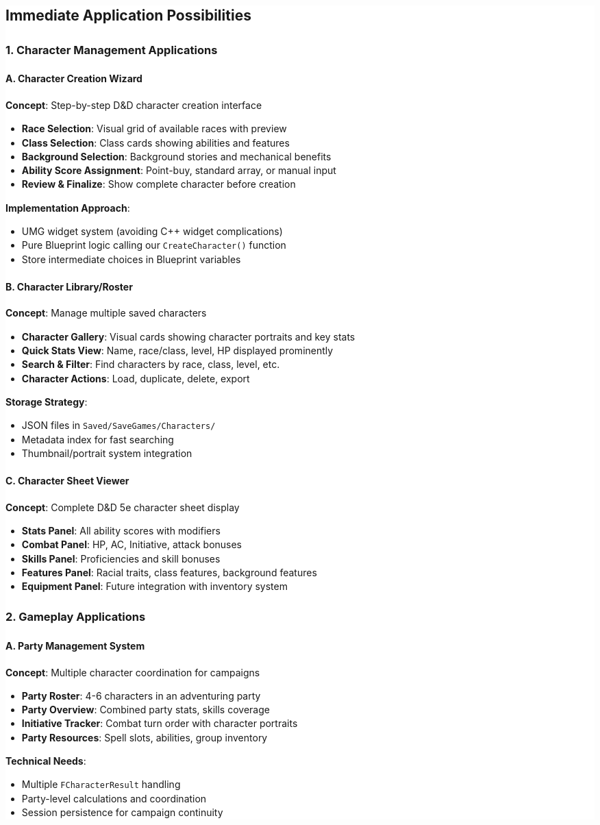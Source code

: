 ## Immediate Application Possibilities

### 1. Character Management Applications

#### A. Character Creation Wizard
**Concept**: Step-by-step D&D character creation interface
- **Race Selection**: Visual grid of available races with preview
- **Class Selection**: Class cards showing abilities and features  
- **Background Selection**: Background stories and mechanical benefits
- **Ability Score Assignment**: Point-buy, standard array, or manual input
- **Review & Finalize**: Show complete character before creation

**Implementation Approach**: 
- UMG widget system (avoiding C++ widget complications)
- Pure Blueprint logic calling our `CreateCharacter()` function
- Store intermediate choices in Blueprint variables

#### B. Character Library/Roster
**Concept**: Manage multiple saved characters
- **Character Gallery**: Visual cards showing character portraits and key stats
- **Quick Stats View**: Name, race/class, level, HP displayed prominently
- **Search & Filter**: Find characters by race, class, level, etc.
- **Character Actions**: Load, duplicate, delete, export

**Storage Strategy**:
- JSON files in `Saved/SaveGames/Characters/`
- Metadata index for fast searching
- Thumbnail/portrait system integration

#### C. Character Sheet Viewer
**Concept**: Complete D&D 5e character sheet display
- **Stats Panel**: All ability scores with modifiers
- **Combat Panel**: HP, AC, Initiative, attack bonuses
- **Skills Panel**: Proficiencies and skill bonuses
- **Features Panel**: Racial traits, class features, background features
- **Equipment Panel**: Future integration with inventory system

### 2. Gameplay Applications

#### A. Party Management System
**Concept**: Multiple character coordination for campaigns
- **Party Roster**: 4-6 characters in an adventuring party
- **Party Overview**: Combined party stats, skills coverage
- **Initiative Tracker**: Combat turn order with character portraits
- **Party Resources**: Spell slots, abilities, group inventory

**Technical Needs**:
- Multiple `FCharacterResult` handling
- Party-level calculations and coordination
- Session persistence for campaign continuity
